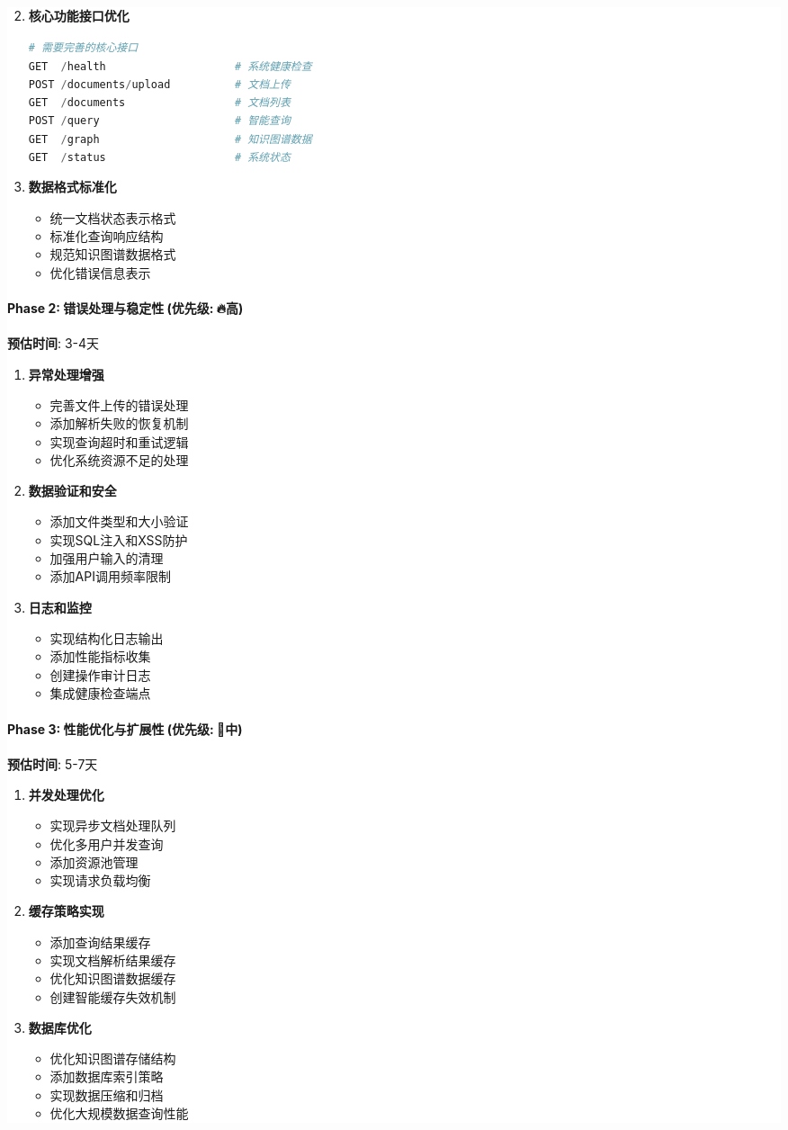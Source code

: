 2. **核心功能接口优化**
   ```python
   # 需要完善的核心接口
   GET  /health                    # 系统健康检查
   POST /documents/upload          # 文档上传
   GET  /documents                 # 文档列表
   POST /query                     # 智能查询
   GET  /graph                     # 知识图谱数据
   GET  /status                    # 系统状态
   ```

3. **数据格式标准化**
   - 统一文档状态表示格式
   - 标准化查询响应结构
   - 规范知识图谱数据格式
   - 优化错误信息表示

#### Phase 2: 错误处理与稳定性 (优先级: 🔥高)
**预估时间**: 3-4天

1. **异常处理增强**
   - 完善文件上传的错误处理
   - 添加解析失败的恢复机制
   - 实现查询超时和重试逻辑
   - 优化系统资源不足的处理

2. **数据验证和安全**
   - 添加文件类型和大小验证
   - 实现SQL注入和XSS防护
   - 加强用户输入的清理
   - 添加API调用频率限制

3. **日志和监控**
   - 实现结构化日志输出
   - 添加性能指标收集
   - 创建操作审计日志
   - 集成健康检查端点

#### Phase 3: 性能优化与扩展性 (优先级: 🔶中)
**预估时间**: 5-7天

1. **并发处理优化**
   - 实现异步文档处理队列
   - 优化多用户并发查询
   - 添加资源池管理
   - 实现请求负载均衡

2. **缓存策略实现**
   - 添加查询结果缓存
   - 实现文档解析结果缓存
   - 优化知识图谱数据缓存
   - 创建智能缓存失效机制

3. **数据库优化**
   - 优化知识图谱存储结构
   - 添加数据库索引策略
   - 实现数据压缩和归档
   - 优化大规模数据查询性能
